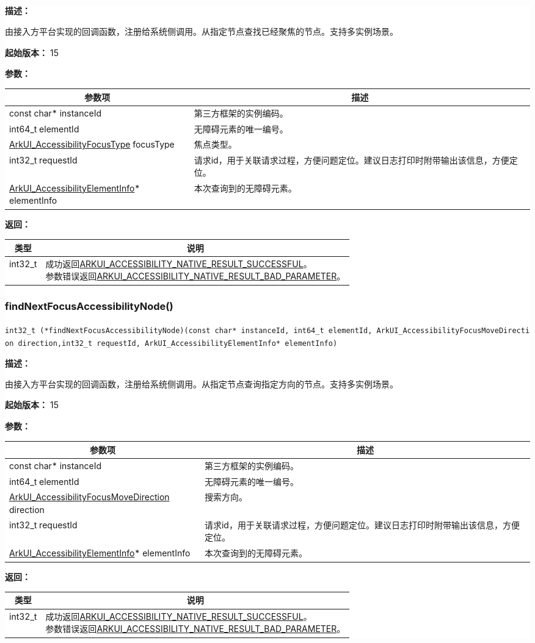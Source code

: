 **描述：**

由接入方平台实现的回调函数，注册给系统侧调用。从指定节点查找已经聚焦的节点。支持多实例场景。

**起始版本：** 15

**参数：**

| 参数项                                                                                | 描述 |
|------------------------------------------------------------------------------------| -- |
| const char* instanceId                                                             | 第三方框架的实例编码。 |
| int64_t elementId                                                                  | 无障碍元素的唯一编号。 |
| [ArkUI_AccessibilityFocusType](capi-native-interface-accessibility-h.md#arkui_accessibilityfocustype) focusType | 焦点类型。 |
| int32_t requestId                                                                  | 请求id，用于关联请求过程，方便问题定位。建议日志打印时附带输出该信息，方便定位。 |
| [ArkUI_AccessibilityElementInfo](capi-arkui-accessibility-arkui-accessibilityelementinfo.md)* elementInfo                                    | 本次查询到的无障碍元素。 |

**返回：**

| 类型 | 说明 |
| -- | -- |
| int32_t | 成功返回[ARKUI_ACCESSIBILITY_NATIVE_RESULT_SUCCESSFUL](capi-native-interface-accessibility-h.md#arkui_acessbilityerrorcode)。<br>            参数错误返回[ARKUI_ACCESSIBILITY_NATIVE_RESULT_BAD_PARAMETER](capi-native-interface-accessibility-h.md#arkui_acessbilityerrorcode)。 |

### findNextFocusAccessibilityNode()

```
int32_t (*findNextFocusAccessibilityNode)(const char* instanceId, int64_t elementId, ArkUI_AccessibilityFocusMoveDirection direction,int32_t requestId, ArkUI_AccessibilityElementInfo* elementInfo)
```

**描述：**

由接入方平台实现的回调函数，注册给系统侧调用。从指定节点查询指定方向的节点。支持多实例场景。

**起始版本：** 15

**参数：**

| 参数项                                                                                                                               | 描述 |
|-----------------------------------------------------------------------------------------------------------------------------------| -- |
| const char* instanceId                                                                                                            | 第三方框架的实例编码。 |
| int64_t elementId                                                                                                                 | 无障碍元素的唯一编号。 |
| [ArkUI_AccessibilityFocusMoveDirection](capi-native-interface-accessibility-h.md#arkui_accessibilityfocusmovedirection) direction | 搜索方向。 |
| int32_t requestId                                                                                                                 | 请求id，用于关联请求过程，方便问题定位。建议日志打印时附带输出该信息，方便定位。 |
| [ArkUI_AccessibilityElementInfo](capi-arkui-accessibility-arkui-accessibilityelementinfo.md)* elementInfo                         | 本次查询到的无障碍元素。 |

**返回：**

| 类型 | 说明 |
| -- | -- |
| int32_t | 成功返回[ARKUI_ACCESSIBILITY_NATIVE_RESULT_SUCCESSFUL](capi-native-interface-accessibility-h.md#arkui_acessbilityerrorcode)。<br>参数错误返回[ARKUI_ACCESSIBILITY_NATIVE_RESULT_BAD_PARAMETER](capi-native-interface-accessibility-h.md#arkui_acessbilityerrorcode)。 |
